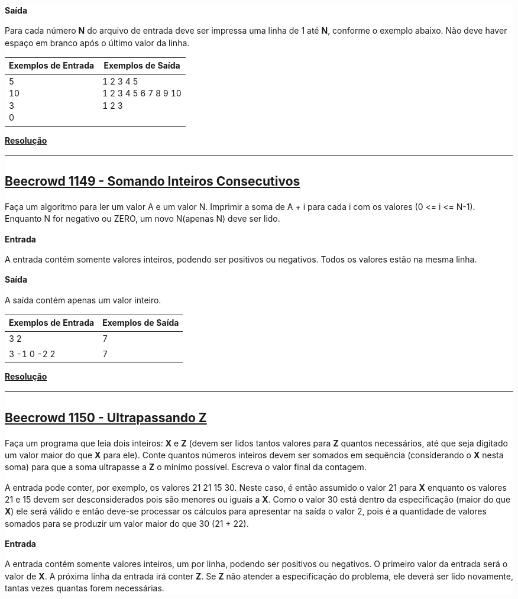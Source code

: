 **Saída**

Para cada número **N** do arquivo de entrada deve ser impressa uma linha de 1 até **N**, conforme o exemplo abaixo. Não deve haver espaço em branco após o último valor da linha.

| **Exemplos de Entrada** | **Exemplos de Saída** |
| ------------- | ------------- |
| 5<br>10<br>3<br>0 | 1 2 3 4 5<br>1 2 3 4 5 6 7 8 9 10<br>1 2 3 |

**<a href="../Python/Beecrowd/Exercícios/bee1146.py">Resolução</a>**

---

## <a href="https://www.beecrowd.com.br/judge/pt/problems/view/1149">Beecrowd 1149 - Somando Inteiros Consecutivos</a>

Faça um algoritmo para ler um valor A e um valor N. Imprimir a soma de A + i para cada i com os valores (0 <= i <= N-1). Enquanto N for negativo ou ZERO, um novo N(apenas N) deve ser lido.

**Entrada**

A entrada contém somente valores inteiros, podendo ser positivos ou negativos. Todos os valores estão na mesma linha.

**Saída**

A saída contém apenas um valor inteiro.

| **Exemplos de Entrada** | **Exemplos de Saída** |
| ------------- | ------------- |
| 3 2 | 7 |
| 3 -1 0 -2 2 | 7 |

**<a href="../Python/Beecrowd/Exercícios/bee1149.py">Resolução</a>**

---

## <a href="https://www.beecrowd.com.br/judge/pt/problems/view/1150">Beecrowd 1150 - Ultrapassando Z</a>

Faça um programa que leia dois inteiros: **X** e **Z** (devem ser lidos tantos valores para **Z** quantos necessários, até que seja digitado um valor maior do que **X** para ele). Conte quantos números inteiros devem ser somados em sequência (considerando o **X** nesta soma) para que a soma ultrapasse a **Z** o mínimo possível. Escreva o valor final da contagem.

A entrada pode conter, por exemplo, os valores 21 21 15 30. Neste caso, é então assumido o valor 21 para **X** enquanto os valores 21 e 15 devem ser desconsiderados pois são menores ou iguais a **X**. Como o valor 30 está dentro da especificação (maior do que **X**) ele será válido e então deve-se processar os cálculos para apresentar na saída o valor 2, pois é a quantidade de valores somados para se produzir um valor maior do que 30 (21 + 22).

**Entrada**

A entrada contém somente valores inteiros, um por linha, podendo ser positivos ou negativos. O primeiro valor da entrada será o valor de **X**. A próxima linha da entrada irá conter **Z**. Se **Z** não atender a especificação do problema, ele deverá ser lido novamente, tantas vezes quantas forem necessárias.
